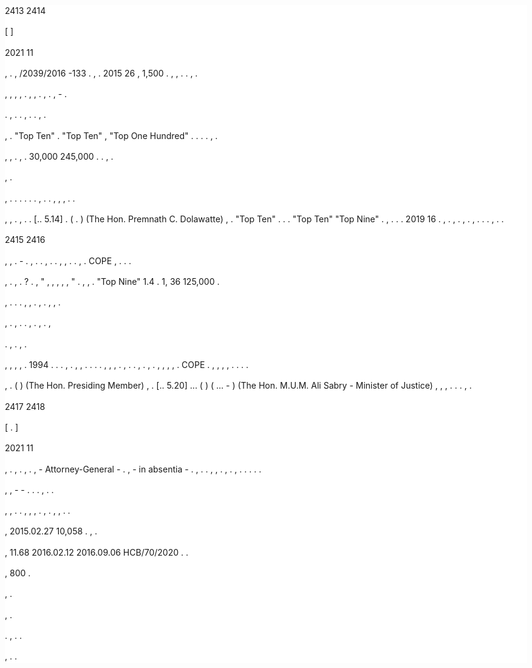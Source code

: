 2413 2414

[ ]

2021 11

, . , /2039/2016 -133 . , . 2015 26 , 1,500 . , , . . , .

, , , , . , , . , . , - .

. , . . , . . , .

, . "Top Ten" . "Top Ten" , "Top One Hundred" . . . . , .

, , . , . 30,000 245,000 . . , .

, .

, . . . . . . , . . , , , . .

, , . , . . [.. 5.14] . ( . ) (The Hon. Premnath C. Dolawatte) , . "Top Ten" . . . "Top Ten" "Top Nine" . , . . . 2019 16 . , . , . , . , . . . , . .

2415 2416

, , . - . , . . , . . , , . . , . COPE , . . .

, . , . ? . , " , , , , , " . , , . "Top Nine" 1.4 . 1, 36 125,000 .

, . . . , , . , . , , .

, . , . . , . , . ,

. , . , .

, , , , . 1994 . . . , . , , . . . . , , , . , . . , . , . , , , , . COPE . , , , , . . . .

, . ( ) (The Hon. Presiding Member) , . [.. 5.20] ... ( ) ( ... - ) (The Hon. M.U.M. Ali Sabry - Minister of Justice) , , , . . . , .

2417 2418

[ . ]

2021 11

, . , . , . , - Attorney-General - . , - in absentia - . , . . , , . , . , . . . . .

, , - - . . . , . .

, , . . , , , . , . , , . .

, 2015.02.27 10,058 . , .

, 11.68 2016.02.12 2016.09.06 HCB/70/2020 . .

, 800 .

, .

, .

. , . .

, . .
